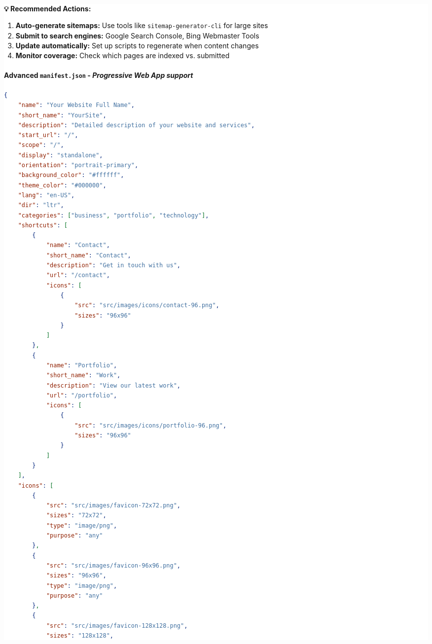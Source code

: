 **💡 Recommended Actions:**
1. **Auto-generate sitemaps:** Use tools like `sitemap-generator-cli` for large sites
2. **Submit to search engines:** Google Search Console, Bing Webmaster Tools
3. **Update automatically:** Set up scripts to regenerate when content changes
4. **Monitor coverage:** Check which pages are indexed vs. submitted

#### **Advanced `manifest.json`** - *Progressive Web App support*
```json
{
    "name": "Your Website Full Name",
    "short_name": "YourSite",
    "description": "Detailed description of your website and services",
    "start_url": "/",
    "scope": "/",
    "display": "standalone",
    "orientation": "portrait-primary",
    "background_color": "#ffffff",
    "theme_color": "#000000",
    "lang": "en-US",
    "dir": "ltr",
    "categories": ["business", "portfolio", "technology"],
    "shortcuts": [
        {
            "name": "Contact",
            "short_name": "Contact",
            "description": "Get in touch with us",
            "url": "/contact",
            "icons": [
                {
                    "src": "src/images/icons/contact-96.png",
                    "sizes": "96x96"
                }
            ]
        },
        {
            "name": "Portfolio",
            "short_name": "Work",
            "description": "View our latest work",
            "url": "/portfolio",
            "icons": [
                {
                    "src": "src/images/icons/portfolio-96.png",
                    "sizes": "96x96"
                }
            ]
        }
    ],
    "icons": [
        {
            "src": "src/images/favicon-72x72.png",
            "sizes": "72x72",
            "type": "image/png",
            "purpose": "any"
        },
        {
            "src": "src/images/favicon-96x96.png",
            "sizes": "96x96",
            "type": "image/png",
            "purpose": "any"
        },
        {
            "src": "src/images/favicon-128x128.png",
            "sizes": "128x128",
```